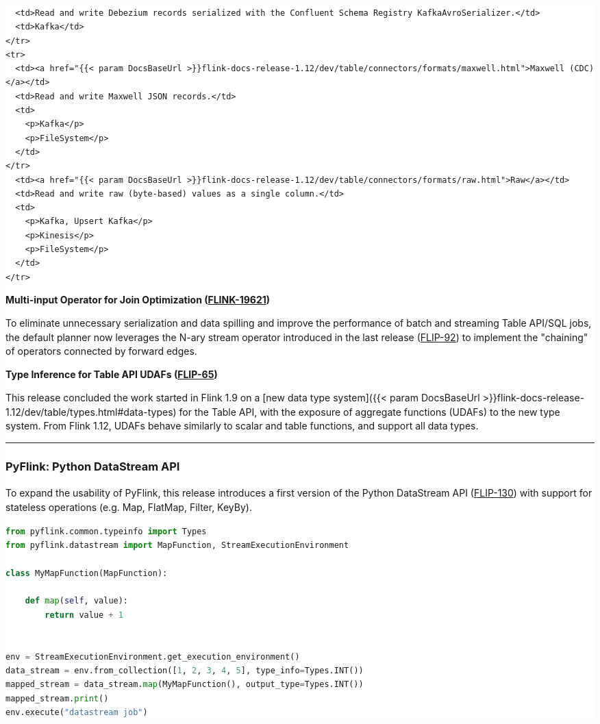       <td>Read and write Debezium records serialized with the Confluent Schema Registry KafkaAvroSerializer.</td>
      <td>Kafka</td>
    </tr>
    <tr>
      <td><a href="{{< param DocsBaseUrl >}}flink-docs-release-1.12/dev/table/connectors/formats/maxwell.html">Maxwell (CDC)</a></td>
      <td>Read and write Maxwell JSON records.</td>
      <td>
        <p>Kafka</p>
        <p>FileSystem</p>
      </td>
    </tr>
      <td><a href="{{< param DocsBaseUrl >}}flink-docs-release-1.12/dev/table/connectors/formats/raw.html">Raw</a></td>
      <td>Read and write raw (byte-based) values as a single column.</td>
      <td>
        <p>Kafka, Upsert Kafka</p>
        <p>Kinesis</p>
        <p>FileSystem</p>
      </td>
    </tr>
  </tbody>
</table>

**Multi-input Operator for Join Optimization ([FLINK-19621](https://issues.apache.org/jira/browse/FLINK-19621))**

To eliminate unnecessary serialization and data spilling and improve the performance of batch and streaming Table API/SQL jobs, the default planner now leverages the N-ary stream operator introduced in the last release ([FLIP-92](https://cwiki.apache.org/confluence/display/FLINK/FLIP-92%3A+Add+N-Ary+Stream+Operator+in+Flink)) to implement the "chaining" of operators connected by forward edges.

**Type Inference for Table API UDAFs ([FLIP-65](https://cwiki.apache.org/confluence/display/FLINK/FLIP-65%3A+New+type+inference+for+Table+API+UDFs))**

This release concluded the work started in Flink 1.9 on a [new data type system]({{< param DocsBaseUrl >}}flink-docs-release-1.12/dev/table/types.html#data-types) for the Table API, with the exposure of aggregate functions (UDAFs) to the new type system. From Flink 1.12, UDAFs behave similarly to scalar and table functions, and support all data types.

<hr>

### PyFlink: Python DataStream API

To expand the usability of PyFlink, this release introduces a first version of the Python DataStream API ([FLIP-130](https://cwiki.apache.org/confluence/pages/viewpage.action?pageId=158866298)) with support for stateless operations (e.g. Map, FlatMap, Filter, KeyBy). 

```python
from pyflink.common.typeinfo import Types
from pyflink.datastream import MapFunction, StreamExecutionEnvironment

class MyMapFunction(MapFunction):

    def map(self, value):
        return value + 1


env = StreamExecutionEnvironment.get_execution_environment()
data_stream = env.from_collection([1, 2, 3, 4, 5], type_info=Types.INT())
mapped_stream = data_stream.map(MyMapFunction(), output_type=Types.INT())
mapped_stream.print()
env.execute("datastream job")
```
